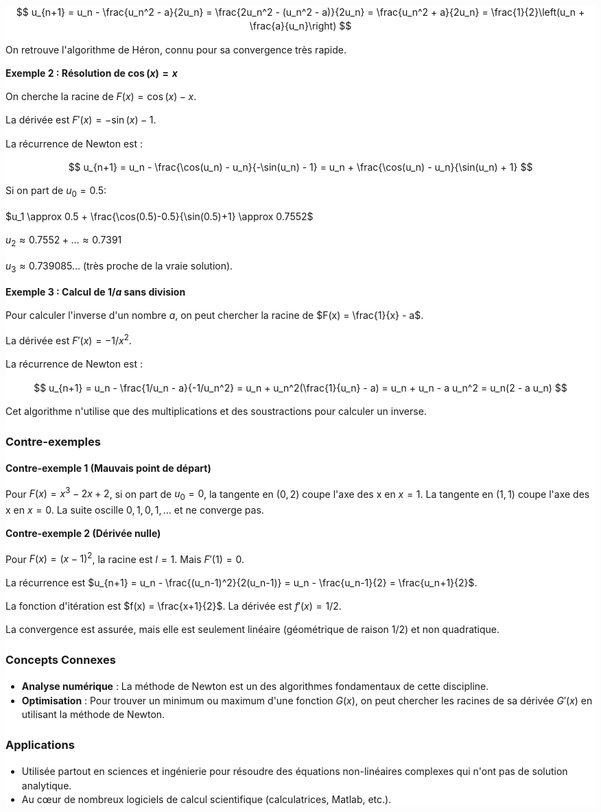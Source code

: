 $$ u_{n+1} = u_n - \frac{u_n^2 - a}{2u_n} = \frac{2u_n^2 - (u_n^2 - a)}{2u_n} = \frac{u_n^2 + a}{2u_n} = \frac{1}{2}\left(u_n + \frac{a}{u_n}\right) $$

On retrouve l'algorithme de Héron, connu pour sa convergence très rapide.

**Exemple 2 : Résolution de $\cos(x) = x$**

On cherche la racine de $F(x) = \cos(x) - x$.

La dérivée est $F'(x) = -\sin(x) - 1$.

La récurrence de Newton est :

$$ u_{n+1} = u_n - \frac{\cos(u_n) - u_n}{-\sin(u_n) - 1} = u_n + \frac{\cos(u_n) - u_n}{\sin(u_n) + 1} $$

Si on part de $u_0 = 0.5$:

$u_1 \approx 0.5 + \frac{\cos(0.5)-0.5}{\sin(0.5)+1} \approx 0.7552$

$u_2 \approx 0.7552 + \dots \approx 0.7391$

$u_3 \approx 0.739085...$ (très proche de la vraie solution).

**Exemple 3 : Calcul de $1/a$ sans division**

Pour calculer l'inverse d'un nombre $a$, on peut chercher la racine de $F(x) = \frac{1}{x} - a$.

La dérivée est $F'(x) = -1/x^2$.

La récurrence de Newton est :

$$ u_{n+1} = u_n - \frac{1/u_n - a}{-1/u_n^2} = u_n + u_n^2(\frac{1}{u_n} - a) = u_n + u_n - a u_n^2 = u_n(2 - a u_n) $$

Cet algorithme n'utilise que des multiplications et des soustractions pour calculer un inverse.

### Contre-exemples

**Contre-exemple 1 (Mauvais point de départ)**

Pour $F(x)=x^3-2x+2$, si on part de $u_0=0$, la tangente en $(0,2)$ coupe l'axe des x en $x=1$. La tangente en $(1,1)$ coupe l'axe des x en $x=0$. La suite oscille $0, 1, 0, 1, \dots$ et ne converge pas.

**Contre-exemple 2 (Dérivée nulle)**

Pour $F(x) = (x-1)^2$, la racine est $l=1$. Mais $F'(1)=0$.

La récurrence est $u_{n+1} = u_n - \frac{(u_n-1)^2}{2(u_n-1)} = u_n - \frac{u_n-1}{2} = \frac{u_n+1}{2}$.

La fonction d'itération est $f(x) = \frac{x+1}{2}$. La dérivée est $f'(x)=1/2$.

La convergence est assurée, mais elle est seulement linéaire (géométrique de raison 1/2) et non quadratique.

### Concepts Connexes

- **Analyse numérique** : La méthode de Newton est un des algorithmes fondamentaux de cette discipline.
- **Optimisation** : Pour trouver un minimum ou maximum d'une fonction $G(x)$, on peut chercher les racines de sa dérivée $G'(x)$ en utilisant la méthode de Newton.

### Applications

- Utilisée partout en sciences et ingénierie pour résoudre des équations non-linéaires complexes qui n'ont pas de solution analytique.
- Au cœur de nombreux logiciels de calcul scientifique (calculatrices, Matlab, etc.).
